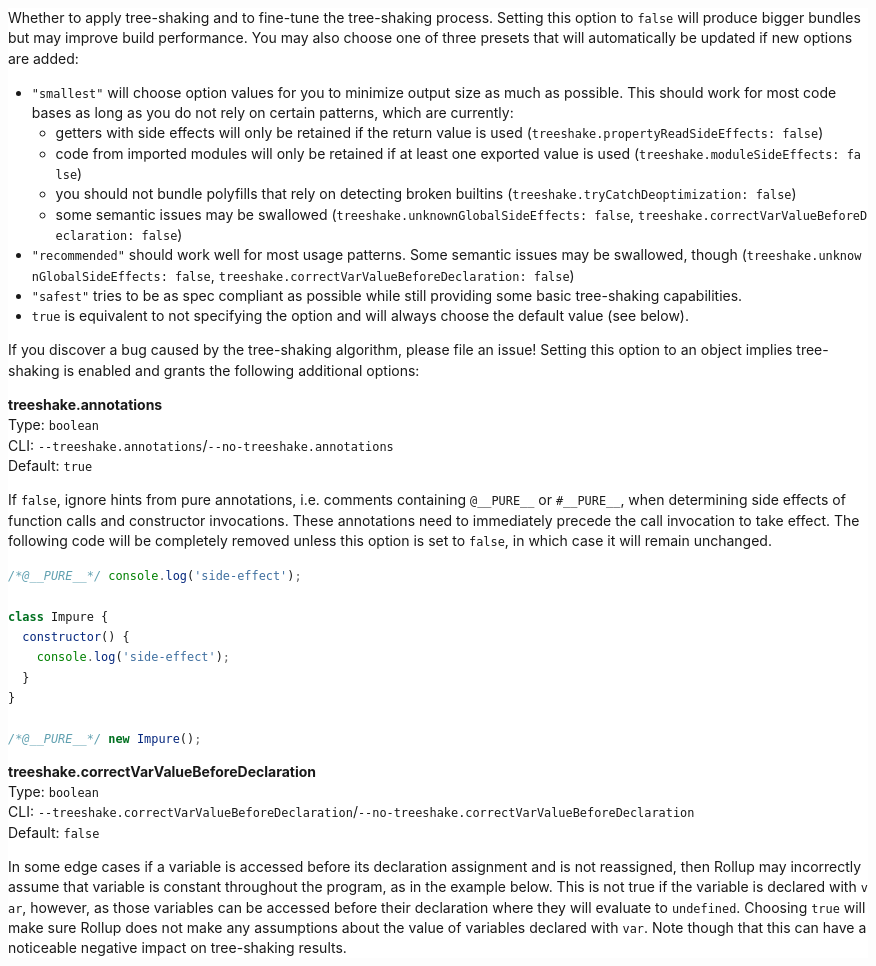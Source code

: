 Whether to apply tree-shaking and to fine-tune the tree-shaking process. Setting this option to `false` will produce bigger bundles but may improve build performance. You may also choose one of three presets that will automatically be updated if new options are added:

- `"smallest"` will choose option values for you to minimize output size as much as possible. This should work for most code bases as long as you do not rely on certain patterns, which are currently:
  - getters with side effects will only be retained if the return value is used (`treeshake.propertyReadSideEffects: false`)
  - code from imported modules will only be retained if at least one exported value is used (`treeshake.moduleSideEffects: false`)
  - you should not bundle polyfills that rely on detecting broken builtins (`treeshake.tryCatchDeoptimization: false`)
  - some semantic issues may be swallowed (`treeshake.unknownGlobalSideEffects: false`, `treeshake.correctVarValueBeforeDeclaration: false`)
- `"recommended"` should work well for most usage patterns. Some semantic issues may be swallowed, though (`treeshake.unknownGlobalSideEffects: false`, `treeshake.correctVarValueBeforeDeclaration: false`)
- `"safest"` tries to be as spec compliant as possible while still providing some basic tree-shaking capabilities.
- `true` is equivalent to not specifying the option and will always choose the default value (see below).

If you discover a bug caused by the tree-shaking algorithm, please file an issue! Setting this option to an object implies tree-shaking is enabled and grants the following additional options:

**treeshake.annotations**<br> Type: `boolean`<br> CLI: `--treeshake.annotations`/`--no-treeshake.annotations`<br> Default: `true`

If `false`, ignore hints from pure annotations, i.e. comments containing `@__PURE__` or `#__PURE__`, when determining side effects of function calls and constructor invocations. These annotations need to immediately precede the call invocation to take effect. The following code will be completely removed unless this option is set to `false`, in which case it will remain unchanged.

```javascript
/*@__PURE__*/ console.log('side-effect');

class Impure {
  constructor() {
    console.log('side-effect');
  }
}

/*@__PURE__*/ new Impure();
```

**treeshake.correctVarValueBeforeDeclaration**<br> Type: `boolean`<br> CLI: `--treeshake.correctVarValueBeforeDeclaration`/`--no-treeshake.correctVarValueBeforeDeclaration`<br> Default: `false`

In some edge cases if a variable is accessed before its declaration assignment and is not reassigned, then Rollup may incorrectly assume that variable is constant throughout the program, as in the example below. This is not true if the variable is declared with `var`, however, as those variables can be accessed before their declaration where they will evaluate to `undefined`. Choosing `true` will make sure Rollup does not make any assumptions about the value of variables declared with `var`. Note though that this can have a noticeable negative impact on tree-shaking results.
